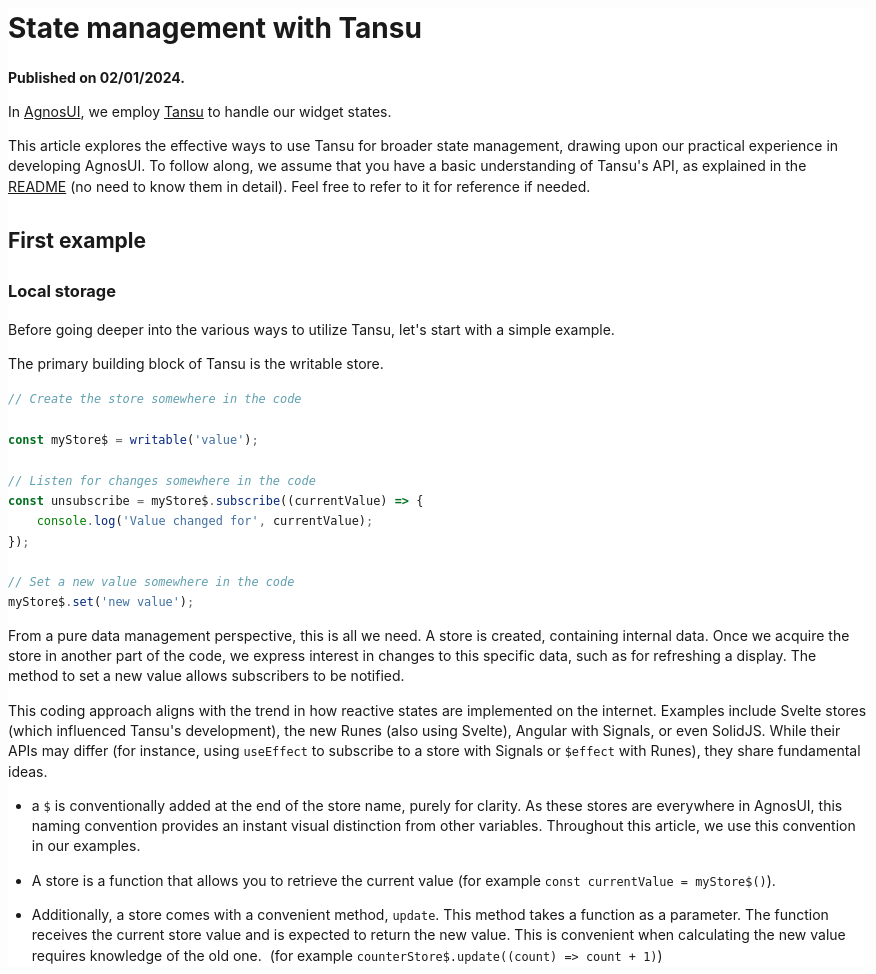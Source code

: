 # State management with Tansu

**Published on 02/01/2024.**

In [AgnosUI](https://amadeusitgroup.github.io/AgnosUI/latest/), we employ [Tansu](https://github.com/AmadeusITGroup/tansu) to handle our widget states.

This article explores the effective ways to use Tansu for broader state management, drawing upon our practical experience in developing AgnosUI. To follow along, we assume that you have a basic understanding of Tansu's API, as explained in the [README](https://github.com/AmadeusITGroup/tansu/blob/master/README.md) (no need to know them in detail). Feel free to refer to it for reference if needed.

## First example

### Local storage

Before going deeper into the various ways to utilize Tansu, let's start with a simple example.

The primary building block of Tansu is the writable store.

```typescript
// Create the store somewhere in the code

const myStore$ = writable('value');

// Listen for changes somewhere in the code
const unsubscribe = myStore$.subscribe((currentValue) => {
	console.log('Value changed for', currentValue);
});

// Set a new value somewhere in the code
myStore$.set('new value');
```

From a pure data management perspective, this is all we need. A store is created, containing internal data. Once we acquire the store in another part of the code, we express interest in changes to this specific data, such as for refreshing a display. The method to set a new value allows subscribers to be notified.

This coding approach aligns with the trend in how reactive states are implemented on the internet. Examples include Svelte stores (which influenced Tansu's development), the new Runes (also using Svelte), Angular with Signals, or even SolidJS. While their APIs may differ (for instance, using `useEffect` to subscribe to a store with Signals or `$effect` with Runes), they share fundamental ideas.

- a `$` is conventionally added at the end of the store name, purely for clarity. As these stores are everywhere in AgnosUI, this naming convention provides an instant visual distinction from other variables. Throughout this article, we use this convention in our examples.

- A store is a function that allows you to retrieve the current value (for example `const currentValue = myStore$()`).

- Additionally, a store comes with a convenient method, `update`. This method takes a function as a parameter. The function receives the current store value and is expected to return the new value. This is convenient when calculating the new value requires knowledge of the old one.  (for example `counterStore$.update((count) => count + 1)`)
